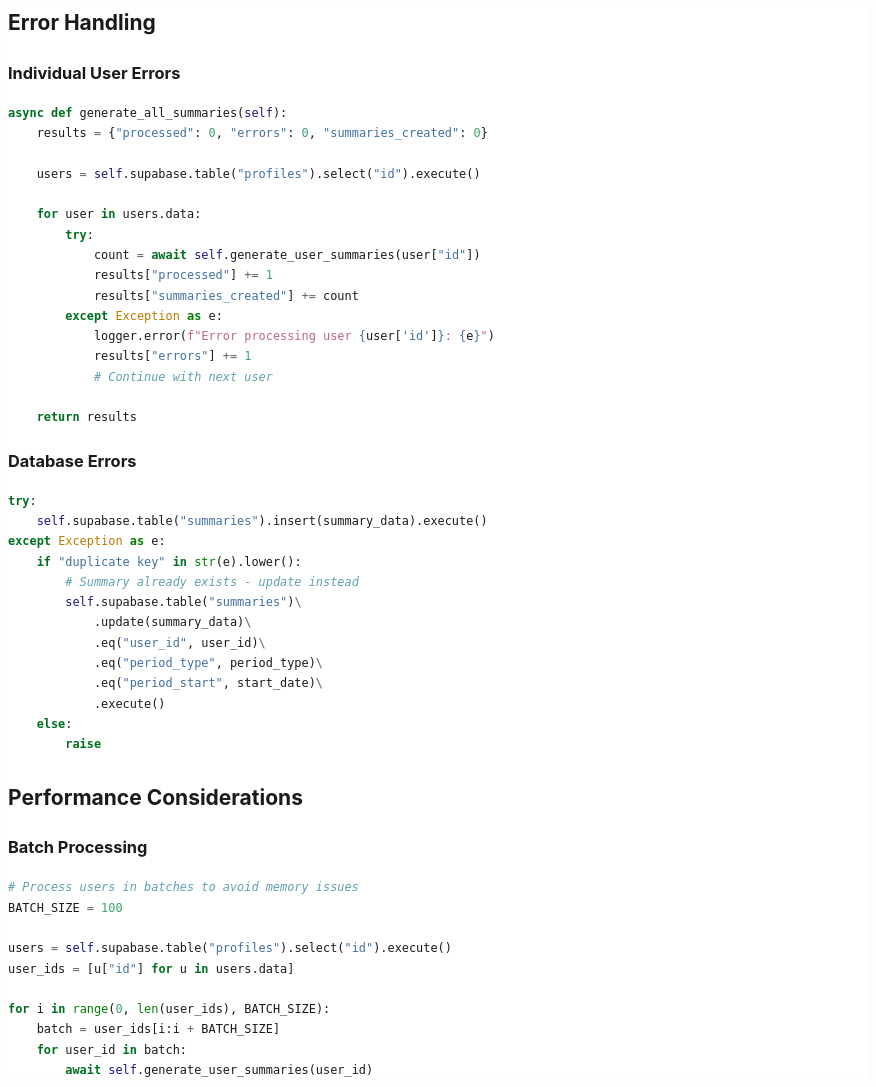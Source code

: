 ## Error Handling

### Individual User Errors

```python
async def generate_all_summaries(self):
    results = {"processed": 0, "errors": 0, "summaries_created": 0}

    users = self.supabase.table("profiles").select("id").execute()

    for user in users.data:
        try:
            count = await self.generate_user_summaries(user["id"])
            results["processed"] += 1
            results["summaries_created"] += count
        except Exception as e:
            logger.error(f"Error processing user {user['id']}: {e}")
            results["errors"] += 1
            # Continue with next user

    return results
```

### Database Errors

```python
try:
    self.supabase.table("summaries").insert(summary_data).execute()
except Exception as e:
    if "duplicate key" in str(e).lower():
        # Summary already exists - update instead
        self.supabase.table("summaries")\
            .update(summary_data)\
            .eq("user_id", user_id)\
            .eq("period_type", period_type)\
            .eq("period_start", start_date)\
            .execute()
    else:
        raise
```

## Performance Considerations

### Batch Processing

```python
# Process users in batches to avoid memory issues
BATCH_SIZE = 100

users = self.supabase.table("profiles").select("id").execute()
user_ids = [u["id"] for u in users.data]

for i in range(0, len(user_ids), BATCH_SIZE):
    batch = user_ids[i:i + BATCH_SIZE]
    for user_id in batch:
        await self.generate_user_summaries(user_id)
```
